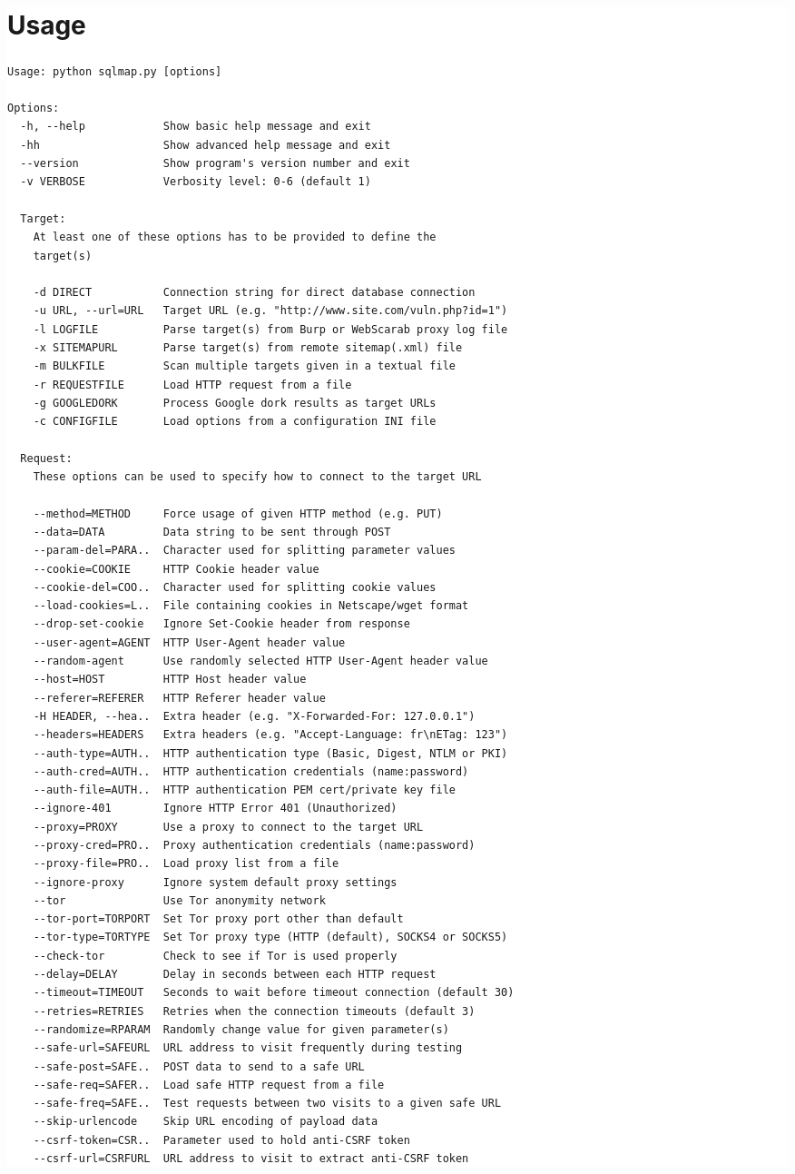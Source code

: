 # Usage

```
Usage: python sqlmap.py [options]

Options:
  -h, --help            Show basic help message and exit
  -hh                   Show advanced help message and exit
  --version             Show program's version number and exit
  -v VERBOSE            Verbosity level: 0-6 (default 1)

  Target:
    At least one of these options has to be provided to define the
    target(s)

    -d DIRECT           Connection string for direct database connection
    -u URL, --url=URL   Target URL (e.g. "http://www.site.com/vuln.php?id=1")
    -l LOGFILE          Parse target(s) from Burp or WebScarab proxy log file
    -x SITEMAPURL       Parse target(s) from remote sitemap(.xml) file
    -m BULKFILE         Scan multiple targets given in a textual file
    -r REQUESTFILE      Load HTTP request from a file
    -g GOOGLEDORK       Process Google dork results as target URLs
    -c CONFIGFILE       Load options from a configuration INI file

  Request:
    These options can be used to specify how to connect to the target URL

    --method=METHOD     Force usage of given HTTP method (e.g. PUT)
    --data=DATA         Data string to be sent through POST
    --param-del=PARA..  Character used for splitting parameter values
    --cookie=COOKIE     HTTP Cookie header value
    --cookie-del=COO..  Character used for splitting cookie values
    --load-cookies=L..  File containing cookies in Netscape/wget format
    --drop-set-cookie   Ignore Set-Cookie header from response
    --user-agent=AGENT  HTTP User-Agent header value
    --random-agent      Use randomly selected HTTP User-Agent header value
    --host=HOST         HTTP Host header value
    --referer=REFERER   HTTP Referer header value
    -H HEADER, --hea..  Extra header (e.g. "X-Forwarded-For: 127.0.0.1")
    --headers=HEADERS   Extra headers (e.g. "Accept-Language: fr\nETag: 123")
    --auth-type=AUTH..  HTTP authentication type (Basic, Digest, NTLM or PKI)
    --auth-cred=AUTH..  HTTP authentication credentials (name:password)
    --auth-file=AUTH..  HTTP authentication PEM cert/private key file
    --ignore-401        Ignore HTTP Error 401 (Unauthorized)
    --proxy=PROXY       Use a proxy to connect to the target URL
    --proxy-cred=PRO..  Proxy authentication credentials (name:password)
    --proxy-file=PRO..  Load proxy list from a file
    --ignore-proxy      Ignore system default proxy settings
    --tor               Use Tor anonymity network
    --tor-port=TORPORT  Set Tor proxy port other than default
    --tor-type=TORTYPE  Set Tor proxy type (HTTP (default), SOCKS4 or SOCKS5)
    --check-tor         Check to see if Tor is used properly
    --delay=DELAY       Delay in seconds between each HTTP request
    --timeout=TIMEOUT   Seconds to wait before timeout connection (default 30)
    --retries=RETRIES   Retries when the connection timeouts (default 3)
    --randomize=RPARAM  Randomly change value for given parameter(s)
    --safe-url=SAFEURL  URL address to visit frequently during testing
    --safe-post=SAFE..  POST data to send to a safe URL
    --safe-req=SAFER..  Load safe HTTP request from a file
    --safe-freq=SAFE..  Test requests between two visits to a given safe URL
    --skip-urlencode    Skip URL encoding of payload data
    --csrf-token=CSR..  Parameter used to hold anti-CSRF token
    --csrf-url=CSRFURL  URL address to visit to extract anti-CSRF token
```